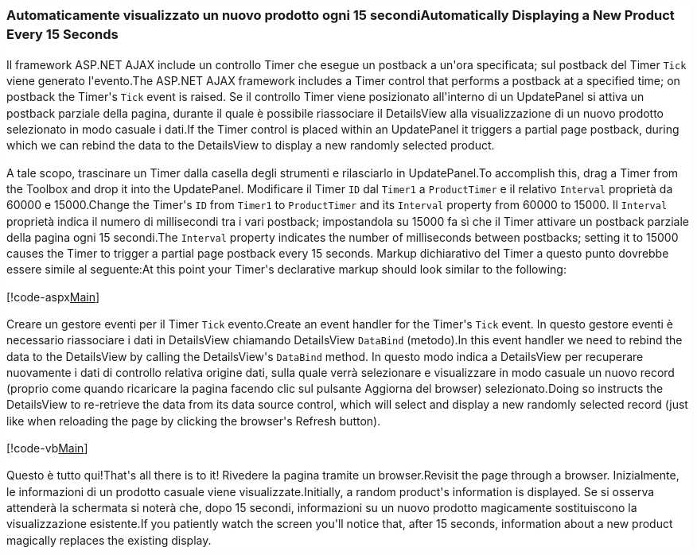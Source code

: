 
### <a name="automatically-displaying-a-new-product-every-15-seconds"></a><span data-ttu-id="93dbe-201">Automaticamente visualizzato un nuovo prodotto ogni 15 secondi</span><span class="sxs-lookup"><span data-stu-id="93dbe-201">Automatically Displaying a New Product Every 15 Seconds</span></span>

<span data-ttu-id="93dbe-202">Il framework ASP.NET AJAX include un controllo Timer che esegue un postback a un'ora specificata; sul postback del Timer `Tick` viene generato l'evento.</span><span class="sxs-lookup"><span data-stu-id="93dbe-202">The ASP.NET AJAX framework includes a Timer control that performs a postback at a specified time; on postback the Timer's `Tick` event is raised.</span></span> <span data-ttu-id="93dbe-203">Se il controllo Timer viene posizionato all'interno di un UpdatePanel si attiva un postback parziale della pagina, durante il quale è possibile riassociare il DetailsView alla visualizzazione di un nuovo prodotto selezionato in modo casuale i dati.</span><span class="sxs-lookup"><span data-stu-id="93dbe-203">If the Timer control is placed within an UpdatePanel it triggers a partial page postback, during which we can rebind the data to the DetailsView to display a new randomly selected product.</span></span>

<span data-ttu-id="93dbe-204">A tale scopo, trascinare un Timer dalla casella degli strumenti e rilasciarlo in UpdatePanel.</span><span class="sxs-lookup"><span data-stu-id="93dbe-204">To accomplish this, drag a Timer from the Toolbox and drop it into the UpdatePanel.</span></span> <span data-ttu-id="93dbe-205">Modificare il Timer `ID` dal `Timer1` a `ProductTimer` e il relativo `Interval` proprietà da 60000 e 15000.</span><span class="sxs-lookup"><span data-stu-id="93dbe-205">Change the Timer's `ID` from `Timer1` to `ProductTimer` and its `Interval` property from 60000 to 15000.</span></span> <span data-ttu-id="93dbe-206">Il `Interval` proprietà indica il numero di millisecondi tra i vari postback; impostandola su 15000 fa sì che il Timer attivare un postback parziale della pagina ogni 15 secondi.</span><span class="sxs-lookup"><span data-stu-id="93dbe-206">The `Interval` property indicates the number of milliseconds between postbacks; setting it to 15000 causes the Timer to trigger a partial page postback every 15 seconds.</span></span> <span data-ttu-id="93dbe-207">Markup dichiarativo del Timer a questo punto dovrebbe essere simile al seguente:</span><span class="sxs-lookup"><span data-stu-id="93dbe-207">At this point your Timer's declarative markup should look similar to the following:</span></span>


[!code-aspx[Main](master-pages-and-asp-net-ajax-vb/samples/sample5.aspx)]

<span data-ttu-id="93dbe-208">Creare un gestore eventi per il Timer `Tick` evento.</span><span class="sxs-lookup"><span data-stu-id="93dbe-208">Create an event handler for the Timer's `Tick` event.</span></span> <span data-ttu-id="93dbe-209">In questo gestore eventi è necessario riassociare i dati in DetailsView chiamando DetailsView `DataBind` (metodo).</span><span class="sxs-lookup"><span data-stu-id="93dbe-209">In this event handler we need to rebind the data to the DetailsView by calling the DetailsView's `DataBind` method.</span></span> <span data-ttu-id="93dbe-210">In questo modo indica a DetailsView per recuperare nuovamente i dati di controllo relativa origine dati, sulla quale verrà selezionare e visualizzare in modo casuale un nuovo record (proprio come quando ricaricare la pagina facendo clic sul pulsante Aggiorna del browser) selezionato.</span><span class="sxs-lookup"><span data-stu-id="93dbe-210">Doing so instructs the DetailsView to re-retrieve the data from its data source control, which will select and display a new randomly selected record (just like when reloading the page by clicking the browser's Refresh button).</span></span>


[!code-vb[Main](master-pages-and-asp-net-ajax-vb/samples/sample6.vb)]

<span data-ttu-id="93dbe-211">Questo è tutto qui!</span><span class="sxs-lookup"><span data-stu-id="93dbe-211">That's all there is to it!</span></span> <span data-ttu-id="93dbe-212">Rivedere la pagina tramite un browser.</span><span class="sxs-lookup"><span data-stu-id="93dbe-212">Revisit the page through a browser.</span></span> <span data-ttu-id="93dbe-213">Inizialmente, le informazioni di un prodotto casuale viene visualizzate.</span><span class="sxs-lookup"><span data-stu-id="93dbe-213">Initially, a random product's information is displayed.</span></span> <span data-ttu-id="93dbe-214">Se si osserva attenderà la schermata si noterà che, dopo 15 secondi, informazioni su un nuovo prodotto magicamente sostituiscono la visualizzazione esistente.</span><span class="sxs-lookup"><span data-stu-id="93dbe-214">If you patiently watch the screen you'll notice that, after 15 seconds, information about a new product magically replaces the existing display.</span></span>
